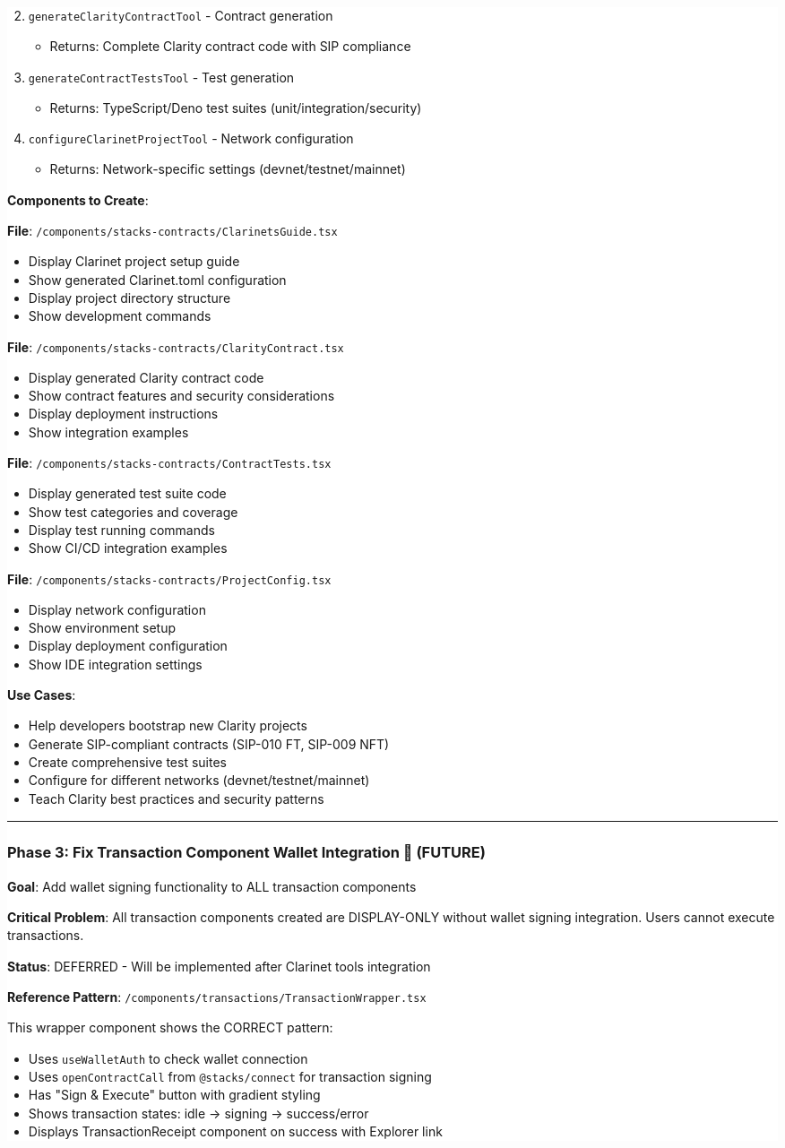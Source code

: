 2. `generateClarityContractTool` - Contract generation
   - Returns: Complete Clarity contract code with SIP compliance

3. `generateContractTestsTool` - Test generation
   - Returns: TypeScript/Deno test suites (unit/integration/security)

4. `configureClarinetProjectTool` - Network configuration
   - Returns: Network-specific settings (devnet/testnet/mainnet)

**Components to Create**:

**File**: `/components/stacks-contracts/ClarinetsGuide.tsx`
- Display Clarinet project setup guide
- Show generated Clarinet.toml configuration
- Display project directory structure
- Show development commands

**File**: `/components/stacks-contracts/ClarityContract.tsx`
- Display generated Clarity contract code
- Show contract features and security considerations
- Display deployment instructions
- Show integration examples

**File**: `/components/stacks-contracts/ContractTests.tsx`
- Display generated test suite code
- Show test categories and coverage
- Display test running commands
- Show CI/CD integration examples

**File**: `/components/stacks-contracts/ProjectConfig.tsx`
- Display network configuration
- Show environment setup
- Display deployment configuration
- Show IDE integration settings

**Use Cases**:
- Help developers bootstrap new Clarity projects
- Generate SIP-compliant contracts (SIP-010 FT, SIP-009 NFT)
- Create comprehensive test suites
- Configure for different networks (devnet/testnet/mainnet)
- Teach Clarity best practices and security patterns

---

### Phase 3: Fix Transaction Component Wallet Integration 🔧 (FUTURE)

**Goal**: Add wallet signing functionality to ALL transaction components

**Critical Problem**: All transaction components created are DISPLAY-ONLY without wallet signing integration. Users cannot execute transactions.

**Status**: DEFERRED - Will be implemented after Clarinet tools integration

**Reference Pattern**: `/components/transactions/TransactionWrapper.tsx`

This wrapper component shows the CORRECT pattern:
- Uses `useWalletAuth` to check wallet connection
- Uses `openContractCall` from `@stacks/connect` for transaction signing
- Has "Sign & Execute" button with gradient styling
- Shows transaction states: idle → signing → success/error
- Displays TransactionReceipt component on success with Explorer link
